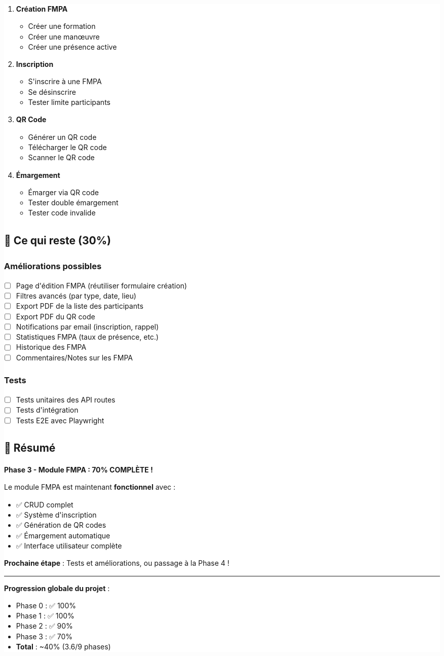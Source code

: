 1. **Création FMPA**
   - Créer une formation
   - Créer une manœuvre
   - Créer une présence active

2. **Inscription**
   - S'inscrire à une FMPA
   - Se désinscrire
   - Tester limite participants

3. **QR Code**
   - Générer un QR code
   - Télécharger le QR code
   - Scanner le QR code

4. **Émargement**
   - Émarger via QR code
   - Tester double émargement
   - Tester code invalide

## 📝 Ce qui reste (30%)

### Améliorations possibles

- [ ] Page d'édition FMPA (réutiliser formulaire création)
- [ ] Filtres avancés (par type, date, lieu)
- [ ] Export PDF de la liste des participants
- [ ] Export PDF du QR code
- [ ] Notifications par email (inscription, rappel)
- [ ] Statistiques FMPA (taux de présence, etc.)
- [ ] Historique des FMPA
- [ ] Commentaires/Notes sur les FMPA

### Tests

- [ ] Tests unitaires des API routes
- [ ] Tests d'intégration
- [ ] Tests E2E avec Playwright

## 🎊 Résumé

**Phase 3 - Module FMPA : 70% COMPLÈTE !**

Le module FMPA est maintenant **fonctionnel** avec :

- ✅ CRUD complet
- ✅ Système d'inscription
- ✅ Génération de QR codes
- ✅ Émargement automatique
- ✅ Interface utilisateur complète

**Prochaine étape** : Tests et améliorations, ou passage à la Phase 4 !

---

**Progression globale du projet** :

- Phase 0 : ✅ 100%
- Phase 1 : ✅ 100%
- Phase 2 : ✅ 90%
- Phase 3 : ✅ 70%
- **Total** : ~40% (3.6/9 phases)
